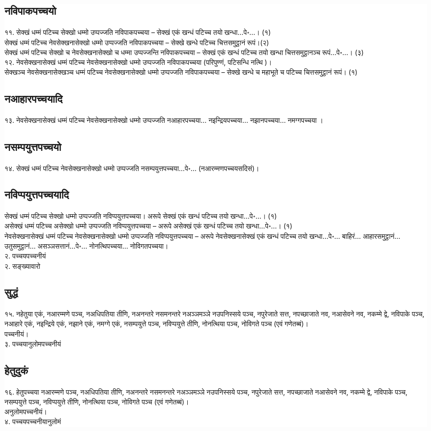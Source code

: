 
## नविपाकपच्चयो

११. सेक्खं धम्मं पटिच्च सेक्खो धम्मो उप्पज्जति नविपाकपच्चया – सेक्खं एकं खन्धं पटिच्च तयो खन्धा…पे॰…। (१)  
सेक्खं धम्मं पटिच्च नेवसेक्खनासेक्खो धम्मो उप्पज्जति नविपाकपच्चया – सेक्खे खन्धे पटिच्च चित्तसमुट्ठानं रूपं।(२)  
सेक्खं धम्मं पटिच्च सेक्खो च नेवसेक्खनासेक्खो च धम्मा उप्पज्जन्ति नविपाकपच्चया – सेक्खं एकं खन्धं पटिच्च तयो खन्धा चित्तसमुट्ठानञ्च रूपं…पे॰…। (३)  
१२. नेवसेक्खनासेक्खं धम्मं पटिच्च नेवसेक्खनासेक्खो धम्मो उप्पज्जति नविपाकपच्चया (परिपुण्णं, पटिसन्धि नत्थि )।  
सेक्खञ्च नेवसेक्खनासेक्खञ्च धम्मं पटिच्च नेवसेक्खनासेक्खो धम्मो उप्पज्जति नविपाकपच्चया – सेक्खे खन्धे च महाभूते च पटिच्च चित्तसमुट्ठानं रूपं। (१)  


## नआहारपच्चयादि

१३. नेवसेक्खनासेक्खं धम्मं पटिच्च नेवसेक्खनासेक्खो धम्मो उप्पज्जति नआहारपच्चया… नइन्द्रियपच्चया… नझानपच्चया… नमग्गपच्चया ।  


## नसम्पयुत्तपच्चयो

१४. सेक्खं धम्मं पटिच्च नेवसेक्खनासेक्खो धम्मो उप्पज्जति नसम्पयुत्तपच्चया…पे॰… (नआरम्मणपच्चयसदिसं)।  


## नविप्पयुत्तपच्चयादि

सेक्खं धम्मं पटिच्च सेक्खो धम्मो उप्पज्जति नविप्पयुत्तपच्चया। अरूपे सेक्खं एकं खन्धं पटिच्च तयो खन्धा…पे॰…। (१)  
असेक्खं धम्मं पटिच्च असेक्खो धम्मो उप्पज्जति नविप्पयुत्तपच्चया – अरूपे असेक्खं एकं खन्धं पटिच्च तयो खन्धा…पे॰…। (१)  
नेवसेक्खनासेक्खं धम्मं पटिच्च नेवसेक्खनासेक्खो धम्मो उप्पज्जति नविप्पयुत्तपच्चया – अरूपे नेवसेक्खनासेक्खं एकं खन्धं पटिच्च तयो खन्धा…पे॰… बाहिरं… आहारसमुट्ठानं… उतुसमुट्ठानं… असञ्ञसत्तानं…पे॰… नोनत्थिपच्चया… नोविगतपच्चया।  
२. पच्चयपच्चनीयं  
२. सङ्ख्यावारो  


## सुद्धं

१५. नहेतुया एकं, नआरम्मणे पञ्च, नअधिपतिया तीणि, नअनन्तरे नसमनन्तरे नअञ्ञमञ्ञे नउपनिस्सये पञ्च, नपुरेजाते सत्त, नपच्छाजाते नव, नआसेवने नव, नकम्मे द्वे, नविपाके पञ्च, नआहारे एकं, नइन्द्रिये एकं, नझाने एकं, नमग्गे एकं, नसम्पयुत्ते पञ्च, नविप्पयुत्ते तीणि, नोनत्थिया पञ्च, नोविगते पञ्च (एवं गणेतब्बं)।  
पच्चनीयं।  
३. पच्चयानुलोमपच्चनीयं  


## हेतुदुकं

१६. हेतुपच्चया नआरम्मणे पञ्च, नअधिपतिया तीणि, नअनन्तरे नसमनन्तरे नअञ्ञमञ्ञे नउपनिस्सये पञ्च, नपुरेजाते सत्त, नपच्छाजाते नआसेवने नव, नकम्मे द्वे, नविपाके पञ्च, नसम्पयुत्ते पञ्च, नविप्पयुत्ते तीणि, नोनत्थिया पञ्च, नोविगते पञ्च (एवं गणेतब्बं)।  
अनुलोमपच्चनीयं।  
४. पच्चयपच्चनीयानुलोमं  
